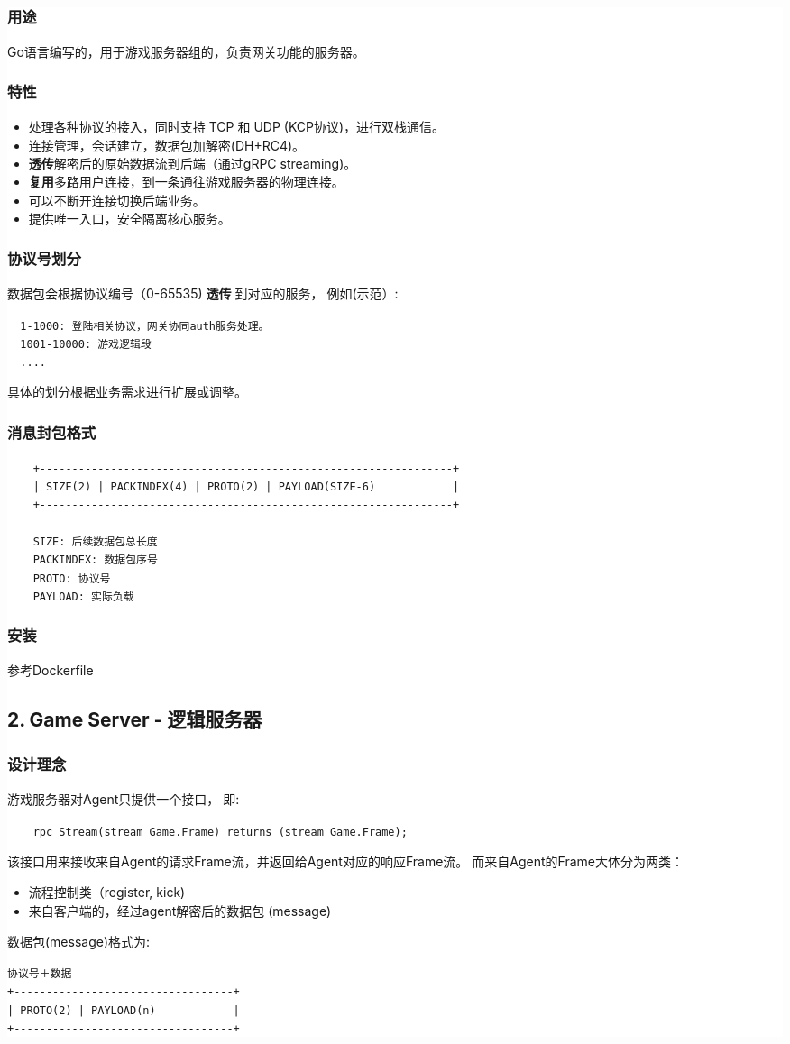 ### 用途

Go语言编写的，用于游戏服务器组的，负责网关功能的服务器。

### 特性

* 处理各种协议的接入，同时支持 TCP 和 UDP (KCP协议)，进行双栈通信。
* 连接管理，会话建立，数据包加解密(DH+RC4)。
* **透传**解密后的原始数据流到后端（通过gRPC streaming)。
* **复用**多路用户连接，到一条通往游戏服务器的物理连接。
* 可以不断开连接切换后端业务。
* 提供唯一入口，安全隔离核心服务。

### 协议号划分

数据包会根据协议编号（0-65535) **透传** 到对应的服务， 例如(示范）:      

      1-1000: 登陆相关协议，网关协同auth服务处理。
      1001-10000: 游戏逻辑段
      ....
      
具体的划分根据业务需求进行扩展或调整。

### 消息封包格式
 
        +----------------------------------------------------------------+     
        | SIZE(2) | PACKINDEX(4) | PROTO(2) | PAYLOAD(SIZE-6)            |     
        +----------------------------------------------------------------+     
             
        SIZE: 后续数据包总长度         
        PACKINDEX: 数据包序号           
        PROTO: 协议号           
        PAYLOAD: 实际负载           
### 安装
参考Dockerfile

## 2. Game Server - 逻辑服务器

### 设计理念
游戏服务器对Agent只提供一个接口， 即:
        
        rpc Stream(stream Game.Frame) returns (stream Game.Frame);
        
该接口用来接收来自Agent的请求Frame流，并返回给Agent对应的响应Frame流。
而来自Agent的Frame大体分为两类：  
* 流程控制类（register, kick)     
* 来自客户端的，经过agent解密后的数据包 (message)       

数据包(message)格式为:      

    协议号＋数据
    +----------------------------------+     
    | PROTO(2) | PAYLOAD(n)            |     
    +----------------------------------+     
